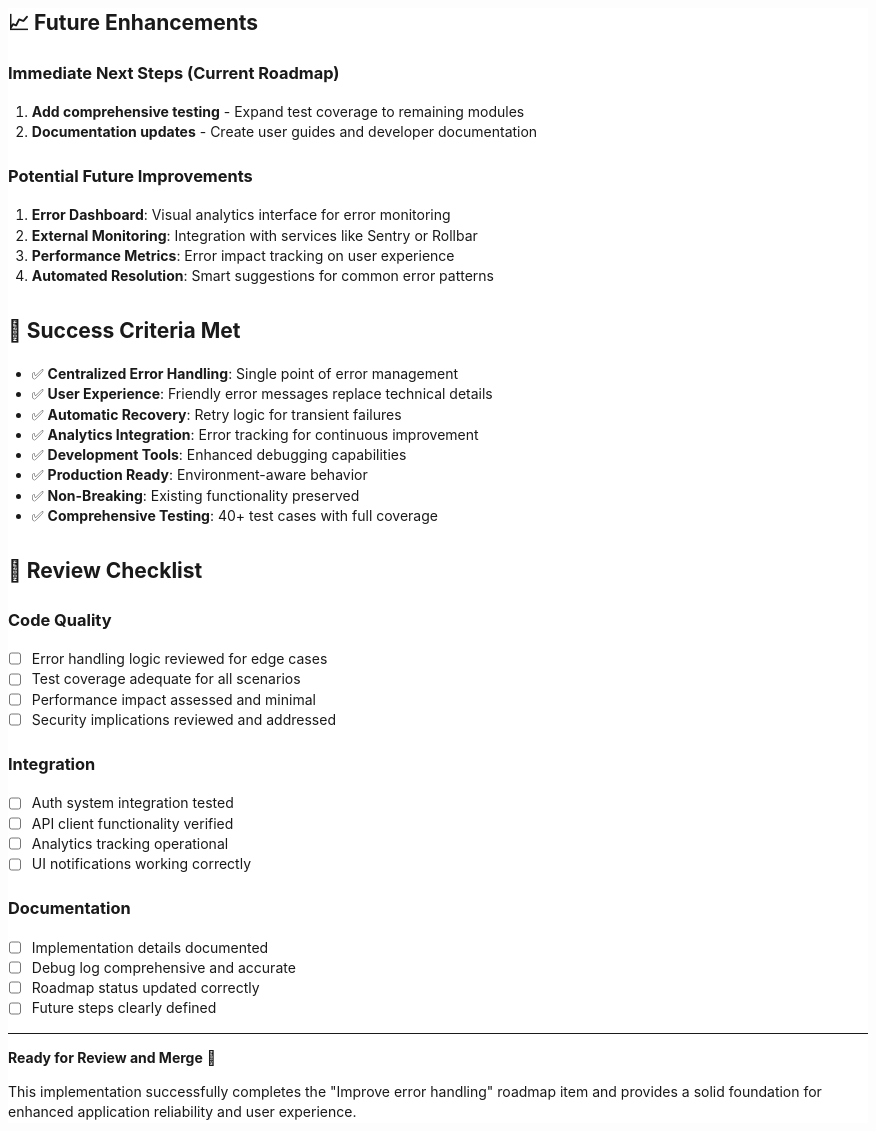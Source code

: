 ## 📈 Future Enhancements

### Immediate Next Steps (Current Roadmap)
1. **Add comprehensive testing** - Expand test coverage to remaining modules
2. **Documentation updates** - Create user guides and developer documentation

### Potential Future Improvements
1. **Error Dashboard**: Visual analytics interface for error monitoring
2. **External Monitoring**: Integration with services like Sentry or Rollbar
3. **Performance Metrics**: Error impact tracking on user experience
4. **Automated Resolution**: Smart suggestions for common error patterns

## 🎯 Success Criteria Met

- ✅ **Centralized Error Handling**: Single point of error management
- ✅ **User Experience**: Friendly error messages replace technical details
- ✅ **Automatic Recovery**: Retry logic for transient failures
- ✅ **Analytics Integration**: Error tracking for continuous improvement
- ✅ **Development Tools**: Enhanced debugging capabilities
- ✅ **Production Ready**: Environment-aware behavior
- ✅ **Non-Breaking**: Existing functionality preserved
- ✅ **Comprehensive Testing**: 40+ test cases with full coverage

## 📝 Review Checklist

### Code Quality
- [ ] Error handling logic reviewed for edge cases
- [ ] Test coverage adequate for all scenarios  
- [ ] Performance impact assessed and minimal
- [ ] Security implications reviewed and addressed

### Integration
- [ ] Auth system integration tested
- [ ] API client functionality verified
- [ ] Analytics tracking operational
- [ ] UI notifications working correctly

### Documentation
- [ ] Implementation details documented
- [ ] Debug log comprehensive and accurate
- [ ] Roadmap status updated correctly
- [ ] Future steps clearly defined

---

**Ready for Review and Merge** 🚀

This implementation successfully completes the "Improve error handling" roadmap item and provides a solid foundation for enhanced application reliability and user experience.